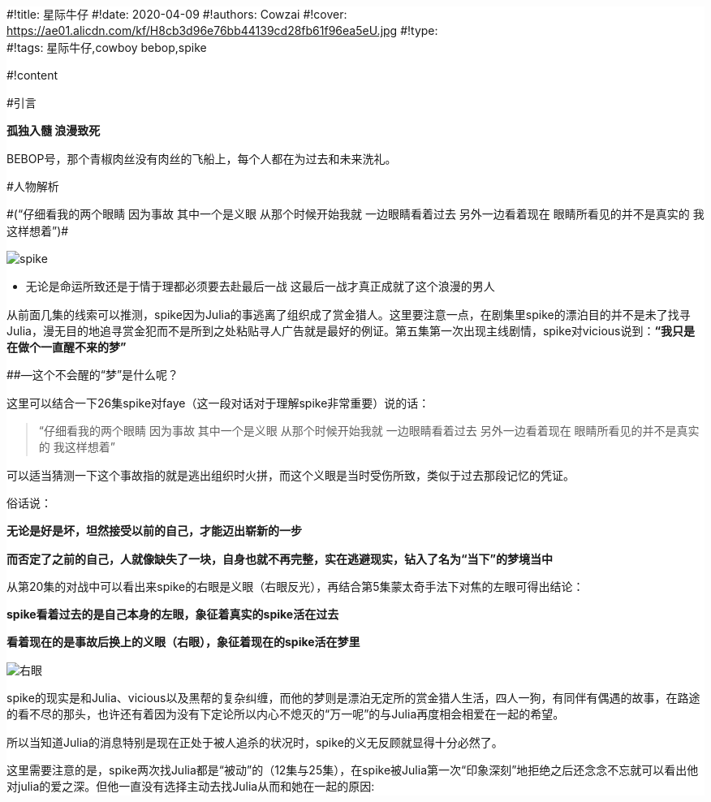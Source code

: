 #!title:    星际牛仔
#!date:     2020-04-09
#!authors:  Cowzai
#!cover:    https://ae01.alicdn.com/kf/H8cb3d96e76bb44139cd28fb61f96ea5eU.jpg
#!type:     
#!tags:     星际牛仔,cowboy bebop,spike

#!content

#引言

**孤独入髓 浪漫致死**

BEBOP号，那个青椒肉丝没有肉丝的飞船上，每个人都在为过去和未来洗礼。

#人物解析

#(“仔细看我的两个眼睛 因为事故 其中一个是义眼 从那个时候开始我就
一边眼睛看着过去 另外一边看着现在 眼睛所看见的并不是真实的 我这样想着”)#

![spike](https://ae01.alicdn.com/kf/H60cbe2ba3c824634b4f93ab7bcd96ffeI.jpg)

- 无论是命运所致还是于情于理都必须要去赴最后一战 这最后一战才真正成就了这个浪漫的男人

从前面几集的线索可以推测，spike因为Julia的事逃离了组织成了赏金猎人。这里要注意一点，在剧集里spike的漂泊目的并不是未了找寻Julia，漫无目的地追寻赏金犯而不是所到之处粘贴寻人广告就是最好的例证。第五集第一次出现主线剧情，spike对vicious说到：**“我只是在做个一直醒不来的梦”**

##—这个不会醒的“梦”是什么呢？

这里可以结合一下26集spike对faye（这一段对话对于理解spike非常重要）说的话：

> “仔细看我的两个眼睛
因为事故 其中一个是义眼
从那个时候开始我就
一边眼睛看着过去 另外一边看着现在
眼睛所看见的并不是真实的
我这样想着”

可以适当猜测一下这个事故指的就是逃出组织时火拼，而这个义眼是当时受伤所致，类似于过去那段记忆的凭证。

俗话说：

**无论是好是坏，坦然接受以前的自己，才能迈出崭新的一步**

**而否定了之前的自己，人就像缺失了一块，自身也就不再完整，实在逃避现实，钻入了名为“当下”的梦境当中**

从第20集的对战中可以看出来spike的右眼是义眼（右眼反光），再结合第5集蒙太奇手法下对焦的左眼可得出结论：

**spike看着过去的是自己本身的左眼，象征着真实的spike活在过去**

**看着现在的是事故后换上的义眼（右眼），象征着现在的spike活在梦里**

![右眼](https://ae01.alicdn.com/kf/Hfa1734fdade04587a702faeea0ddf1aaX.jpg)

spike的现实是和Julia、vicious以及黑帮的复杂纠缠，而他的梦则是漂泊无定所的赏金猎人生活，四人一狗，有同伴有偶遇的故事，在路途的看不尽的那头，也许还有着因为没有下定论所以内心不熄灭的“万一呢”的与Julia再度相会相爱在一起的希望。

所以当知道Julia的消息特别是现在正处于被人追杀的状况时，spike的义无反顾就显得十分必然了。

这里需要注意的是，spike两次找Julia都是“被动”的（12集与25集），在spike被Julia第一次“印象深刻”地拒绝之后还念念不忘就可以看出他对julia的爱之深。但他一直没有选择主动去找Julia从而和她在一起的原因:
